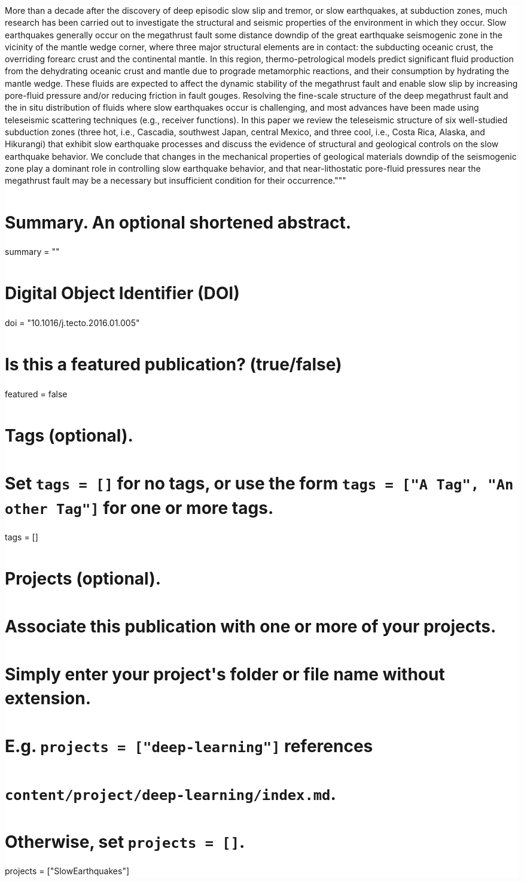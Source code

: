 More than a decade after the discovery of deep episodic slow slip and tremor, or slow earthquakes, at subduction zones, much research has been carried out to investigate the structural and seismic properties of the environment in which they occur. Slow earthquakes generally occur on the megathrust fault some distance downdip of the great earthquake seismogenic zone in the vicinity of the mantle wedge corner, where three major structural elements are in contact: the subducting oceanic crust, the overriding forearc crust and the continental mantle. In this region, thermo-petrological models predict significant fluid production from the dehydrating oceanic crust and mantle due to prograde metamorphic reactions, and their consumption by hydrating the mantle wedge. These fluids are expected to affect the dynamic stability of the megathrust fault and enable slow slip by increasing pore-fluid pressure and/or reducing friction in fault gouges. Resolving the fine-scale structure of the deep megathrust fault and the in situ distribution of fluids where slow earthquakes occur is challenging, and most advances have been made using teleseismic scattering techniques (e.g., receiver functions). In this paper we review the teleseismic structure of six well-studied subduction zones (three hot, i.e., Cascadia, southwest Japan, central Mexico, and three cool, i.e., Costa Rica, Alaska, and Hikurangi) that exhibit slow earthquake processes and discuss the evidence of structural and geological controls on the slow earthquake behavior. We conclude that changes in the mechanical properties of geological materials downdip of the seismogenic zone play a dominant role in controlling slow earthquake behavior, and that near-lithostatic pore-fluid pressures near the megathrust fault may be a necessary but insufficient condition for their occurrence."""

# Summary. An optional shortened abstract.
summary = ""

# Digital Object Identifier (DOI)
doi = "10.1016/j.tecto.2016.01.005"

# Is this a featured publication? (true/false)
featured = false

# Tags (optional).
#   Set `tags = []` for no tags, or use the form `tags = ["A Tag", "Another Tag"]` for one or more tags.
tags = []

# Projects (optional).
#   Associate this publication with one or more of your projects.
#   Simply enter your project's folder or file name without extension.
#   E.g. `projects = ["deep-learning"]` references
#   `content/project/deep-learning/index.md`.
#   Otherwise, set `projects = []`.
projects = ["SlowEarthquakes"]
